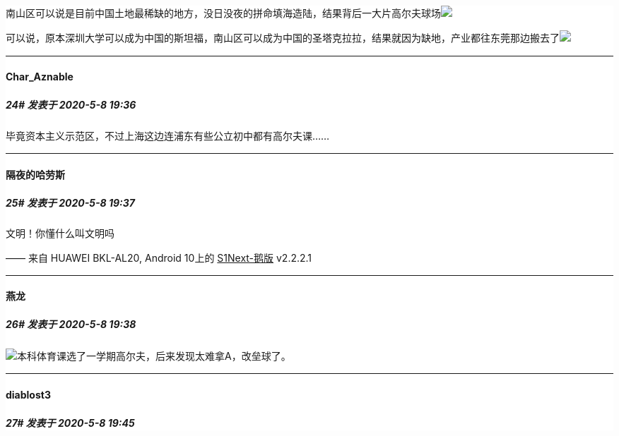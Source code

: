 


南山区可以说是目前中国土地最稀缺的地方，没日没夜的拼命填海造陆，结果背后一大片高尔夫球场<img src="https://static.saraba1st.com/image/smiley/face2017/117.png" referrerpolicy="no-referrer">


可以说，原本深圳大学可以成为中国的斯坦福，南山区可以成为中国的圣塔克拉拉，结果就因为缺地，产业都往东莞那边搬去了<img src="https://static.saraba1st.com/image/smiley/face2017/001.png" referrerpolicy="no-referrer">







*****

####  Char_Aznable  
##### 24#       发表于 2020-5-8 19:36




毕竟资本主义示范区，不过上海这边连浦东有些公立初中都有高尔夫课……







*****

####  隔夜的哈劳斯  
##### 25#       发表于 2020-5-8 19:37




文明！你懂什么叫文明吗

—— 来自 HUAWEI BKL-AL20, Android 10上的 [S1Next-鹅版](https://github.com/ykrank/S1-Next/releases) v2.2.2.1







*****

####  燕龙  
##### 26#       发表于 2020-5-8 19:38



<img src="https://static.saraba1st.com/image/smiley/face2017/046.png" referrerpolicy="no-referrer">本科体育课选了一学期高尔夫，后来发现太难拿A，改垒球了。







*****

####  diablost3  
##### 27#       发表于 2020-5-8 19:45
